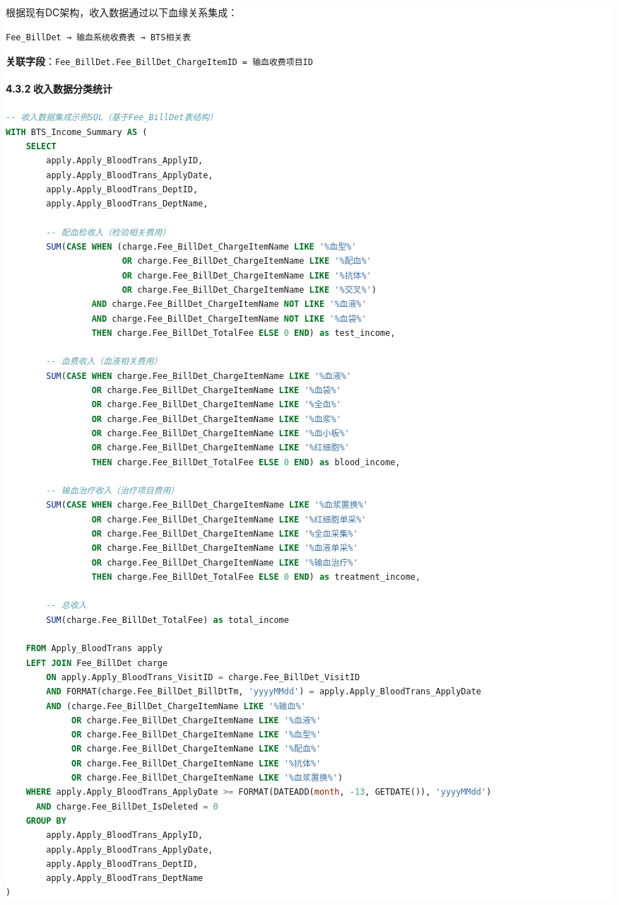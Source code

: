 根据现有DC架构，收入数据通过以下血缘关系集成：

```
Fee_BillDet → 输血系统收费表 → BTS相关表
```

**关联字段**：`Fee_BillDet.Fee_BillDet_ChargeItemID = 输血收费项目ID`

#### 4.3.2 收入数据分类统计

```sql
-- 收入数据集成示例SQL（基于Fee_BillDet表结构）
WITH BTS_Income_Summary AS (
    SELECT 
        apply.Apply_BloodTrans_ApplyID,
        apply.Apply_BloodTrans_ApplyDate,
        apply.Apply_BloodTrans_DeptID,
        apply.Apply_BloodTrans_DeptName,
        
        -- 配血检收入（检验相关费用）
        SUM(CASE WHEN (charge.Fee_BillDet_ChargeItemName LIKE '%血型%' 
                       OR charge.Fee_BillDet_ChargeItemName LIKE '%配血%'
                       OR charge.Fee_BillDet_ChargeItemName LIKE '%抗体%'
                       OR charge.Fee_BillDet_ChargeItemName LIKE '%交叉%')
                 AND charge.Fee_BillDet_ChargeItemName NOT LIKE '%血液%'
                 AND charge.Fee_BillDet_ChargeItemName NOT LIKE '%血袋%'
                 THEN charge.Fee_BillDet_TotalFee ELSE 0 END) as test_income,
        
        -- 血费收入（血液相关费用）
        SUM(CASE WHEN charge.Fee_BillDet_ChargeItemName LIKE '%血液%' 
                 OR charge.Fee_BillDet_ChargeItemName LIKE '%血袋%'
                 OR charge.Fee_BillDet_ChargeItemName LIKE '%全血%'
                 OR charge.Fee_BillDet_ChargeItemName LIKE '%血浆%'
                 OR charge.Fee_BillDet_ChargeItemName LIKE '%血小板%'
                 OR charge.Fee_BillDet_ChargeItemName LIKE '%红细胞%'
                 THEN charge.Fee_BillDet_TotalFee ELSE 0 END) as blood_income,
        
        -- 输血治疗收入（治疗项目费用）
        SUM(CASE WHEN charge.Fee_BillDet_ChargeItemName LIKE '%血浆置换%' 
                 OR charge.Fee_BillDet_ChargeItemName LIKE '%红细胞单采%'
                 OR charge.Fee_BillDet_ChargeItemName LIKE '%全血采集%'
                 OR charge.Fee_BillDet_ChargeItemName LIKE '%血液单采%'
                 OR charge.Fee_BillDet_ChargeItemName LIKE '%输血治疗%'
                 THEN charge.Fee_BillDet_TotalFee ELSE 0 END) as treatment_income,
        
        -- 总收入
        SUM(charge.Fee_BillDet_TotalFee) as total_income
        
    FROM Apply_BloodTrans apply
    LEFT JOIN Fee_BillDet charge 
        ON apply.Apply_BloodTrans_VisitID = charge.Fee_BillDet_VisitID
        AND FORMAT(charge.Fee_BillDet_BillDtTm, 'yyyyMMdd') = apply.Apply_BloodTrans_ApplyDate
        AND (charge.Fee_BillDet_ChargeItemName LIKE '%输血%'
             OR charge.Fee_BillDet_ChargeItemName LIKE '%血液%'
             OR charge.Fee_BillDet_ChargeItemName LIKE '%血型%'
             OR charge.Fee_BillDet_ChargeItemName LIKE '%配血%'
             OR charge.Fee_BillDet_ChargeItemName LIKE '%抗体%'
             OR charge.Fee_BillDet_ChargeItemName LIKE '%血浆置换%')
    WHERE apply.Apply_BloodTrans_ApplyDate >= FORMAT(DATEADD(month, -13, GETDATE()), 'yyyyMMdd')
      AND charge.Fee_BillDet_IsDeleted = 0
    GROUP BY 
        apply.Apply_BloodTrans_ApplyID,
        apply.Apply_BloodTrans_ApplyDate,
        apply.Apply_BloodTrans_DeptID,
        apply.Apply_BloodTrans_DeptName
)
```
